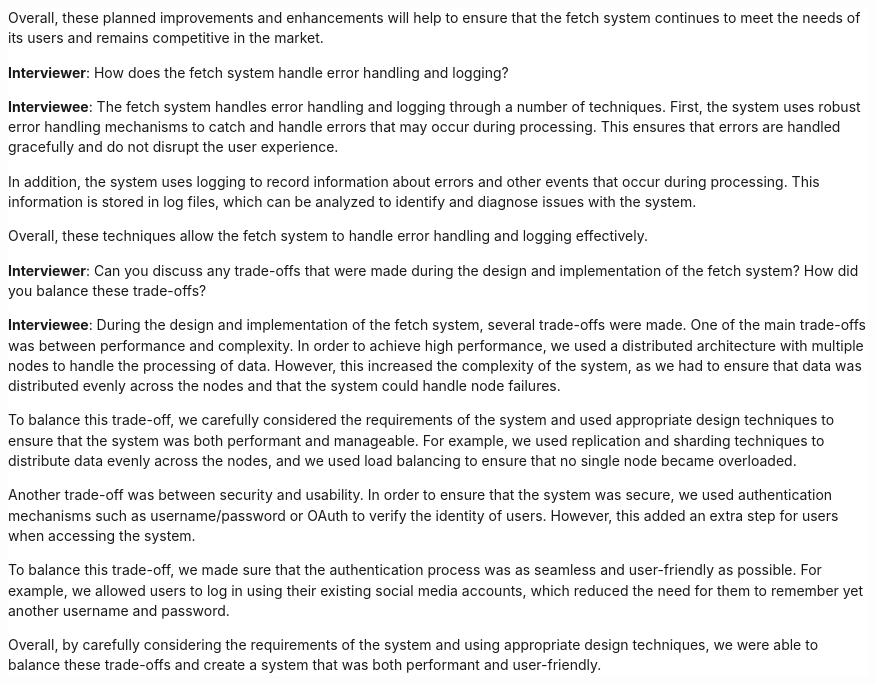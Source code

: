 Overall, these planned improvements and enhancements will help to ensure that the fetch system continues to meet the needs of its users and remains competitive in the market.

**Interviewer**: How does the fetch system handle error handling and logging?

**Interviewee**: The fetch system handles error handling and logging through a number of techniques. First, the system uses robust error handling mechanisms to catch and handle errors that may occur during processing. This ensures that errors are handled gracefully and do not disrupt the user experience.

In addition, the system uses logging to record information about errors and other events that occur during processing. This information is stored in log files, which can be analyzed to identify and diagnose issues with the system.

Overall, these techniques allow the fetch system to handle error handling and logging effectively.


**Interviewer**: Can you discuss any trade-offs that were made during the design and implementation of the fetch system? How did you balance these trade-offs?

**Interviewee**: During the design and implementation of the fetch system, several trade-offs were made. One of the main trade-offs was between performance and complexity. In order to achieve high performance, we used a distributed architecture with multiple nodes to handle the processing of data. However, this increased the complexity of the system, as we had to ensure that data was distributed evenly across the nodes and that the system could handle node failures.

To balance this trade-off, we carefully considered the requirements of the system and used appropriate design techniques to ensure that the system was both performant and manageable. For example, we used replication and sharding techniques to distribute data evenly across the nodes, and we used load balancing to ensure that no single node became overloaded.

Another trade-off was between security and usability. In order to ensure that the system was secure, we used authentication mechanisms such as username/password or OAuth to verify the identity of users. However, this added an extra step for users when accessing the system.

To balance this trade-off, we made sure that the authentication process was as seamless and user-friendly as possible. For example, we allowed users to log in using their existing social media accounts, which reduced the need for them to remember yet another username and password.

Overall, by carefully considering the requirements of the system and using appropriate design techniques, we were able to balance these trade-offs and create a system that was both performant and user-friendly.

